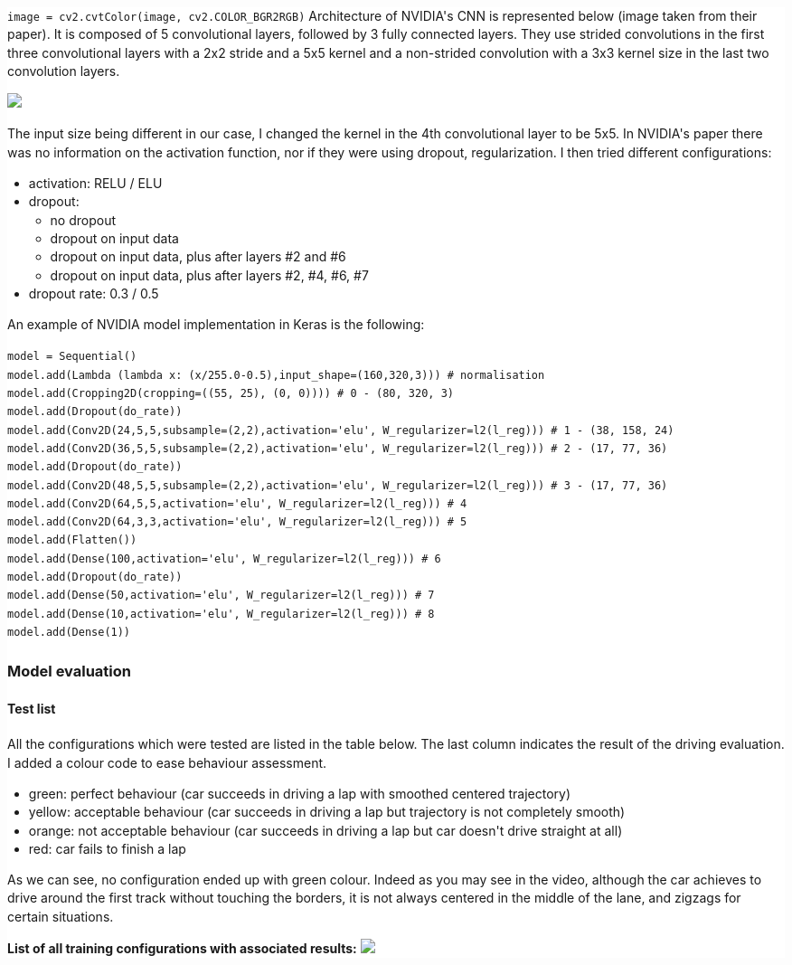```image = cv2.cvtColor(image, cv2.COLOR_BGR2RGB)```
Architecture of NVIDIA's CNN is represented below (image taken from their paper). It is composed of 5 convolutional layers, followed by 3 fully connected layers. They use strided convolutions in the first three convolutional layers with a 2x2 stride and a 5x5 kernel and a non-strided convolution with a 3x3 kernel size in the last two convolution layers.

![](./Images/NVIDIA_CNN.png)

The input size being different in our case, I changed the kernel in the 4th convolutional layer to be 5x5.
In NVIDIA's paper there was no information on the activation function, nor if they were using dropout, regularization.
I then tried different configurations:

 - activation: RELU / ELU
 - dropout: 
	 - no dropout
	 - dropout on input data
	 - dropout on input data, plus after layers #2 and #6
	 - dropout on input data, plus after layers #2, #4, #6, #7
 - dropout rate: 0.3 / 0.5
 		
An example of NVIDIA model implementation in Keras is the following:

    model = Sequential()
    model.add(Lambda (lambda x: (x/255.0-0.5),input_shape=(160,320,3))) # normalisation
    model.add(Cropping2D(cropping=((55, 25), (0, 0)))) # 0 - (80, 320, 3)
    model.add(Dropout(do_rate))
    model.add(Conv2D(24,5,5,subsample=(2,2),activation='elu', W_regularizer=l2(l_reg))) # 1 - (38, 158, 24)
    model.add(Conv2D(36,5,5,subsample=(2,2),activation='elu', W_regularizer=l2(l_reg))) # 2 - (17, 77, 36)
    model.add(Dropout(do_rate))
    model.add(Conv2D(48,5,5,subsample=(2,2),activation='elu', W_regularizer=l2(l_reg))) # 3 - (17, 77, 36)
    model.add(Conv2D(64,5,5,activation='elu', W_regularizer=l2(l_reg))) # 4
    model.add(Conv2D(64,3,3,activation='elu', W_regularizer=l2(l_reg))) # 5
    model.add(Flatten())
    model.add(Dense(100,activation='elu', W_regularizer=l2(l_reg))) # 6
    model.add(Dropout(do_rate))
    model.add(Dense(50,activation='elu', W_regularizer=l2(l_reg))) # 7
    model.add(Dense(10,activation='elu', W_regularizer=l2(l_reg))) # 8
    model.add(Dense(1))


### Model evaluation
#### Test list
All the configurations which were tested are listed in the table below. The last column indicates the result of the driving evaluation. I added a colour code to ease behaviour assessment.

 - green: perfect behaviour (car succeeds in driving a lap with smoothed centered trajectory) 
 - yellow: acceptable behaviour (car succeeds in driving a lap but trajectory is not completely smooth)
 - orange:  not acceptable behaviour (car succeeds in driving a lap but car doesn't drive straight at all)
 - red: car fails to finish a lap

As we can see, no configuration ended up with green colour. Indeed as you may see in the video, although the car achieves to drive around the first track without touching the borders, it is not always centered in the middle of the lane, and zigzags for certain situations.

**List of all training configurations with associated results:**
![](./Images/config.png)

```
